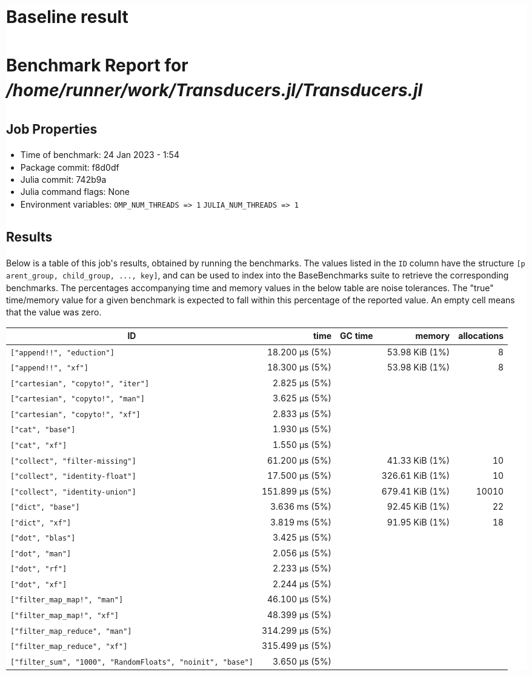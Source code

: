 # Baseline result
# Benchmark Report for */home/runner/work/Transducers.jl/Transducers.jl*

## Job Properties
* Time of benchmark: 24 Jan 2023 - 1:54
* Package commit: f8d0df
* Julia commit: 742b9a
* Julia command flags: None
* Environment variables: `OMP_NUM_THREADS => 1` `JULIA_NUM_THREADS => 1`

## Results
Below is a table of this job's results, obtained by running the benchmarks.
The values listed in the `ID` column have the structure `[parent_group, child_group, ..., key]`, and can be used to
index into the BaseBenchmarks suite to retrieve the corresponding benchmarks.
The percentages accompanying time and memory values in the below table are noise tolerances. The "true"
time/memory value for a given benchmark is expected to fall within this percentage of the reported value.
An empty cell means that the value was zero.

| ID                                                             | time            | GC time | memory          | allocations |
|----------------------------------------------------------------|----------------:|--------:|----------------:|------------:|
| `["append!!", "eduction"]`                                     |  18.200 μs (5%) |         |  53.98 KiB (1%) |           8 |
| `["append!!", "xf"]`                                           |  18.300 μs (5%) |         |  53.98 KiB (1%) |           8 |
| `["cartesian", "copyto!", "iter"]`                             |   2.825 μs (5%) |         |                 |             |
| `["cartesian", "copyto!", "man"]`                              |   3.625 μs (5%) |         |                 |             |
| `["cartesian", "copyto!", "xf"]`                               |   2.833 μs (5%) |         |                 |             |
| `["cat", "base"]`                                              |   1.930 μs (5%) |         |                 |             |
| `["cat", "xf"]`                                                |   1.550 μs (5%) |         |                 |             |
| `["collect", "filter-missing"]`                                |  61.200 μs (5%) |         |  41.33 KiB (1%) |          10 |
| `["collect", "identity-float"]`                                |  17.500 μs (5%) |         | 326.61 KiB (1%) |          10 |
| `["collect", "identity-union"]`                                | 151.899 μs (5%) |         | 679.41 KiB (1%) |       10010 |
| `["dict", "base"]`                                             |   3.636 ms (5%) |         |  92.45 KiB (1%) |          22 |
| `["dict", "xf"]`                                               |   3.819 ms (5%) |         |  91.95 KiB (1%) |          18 |
| `["dot", "blas"]`                                              |   3.425 μs (5%) |         |                 |             |
| `["dot", "man"]`                                               |   2.056 μs (5%) |         |                 |             |
| `["dot", "rf"]`                                                |   2.233 μs (5%) |         |                 |             |
| `["dot", "xf"]`                                                |   2.244 μs (5%) |         |                 |             |
| `["filter_map_map!", "man"]`                                   |  46.100 μs (5%) |         |                 |             |
| `["filter_map_map!", "xf"]`                                    |  48.399 μs (5%) |         |                 |             |
| `["filter_map_reduce", "man"]`                                 | 314.299 μs (5%) |         |                 |             |
| `["filter_map_reduce", "xf"]`                                  | 315.499 μs (5%) |         |                 |             |
| `["filter_sum", "1000", "RandomFloats", "noinit", "base"]`     |   3.650 μs (5%) |         |                 |             |